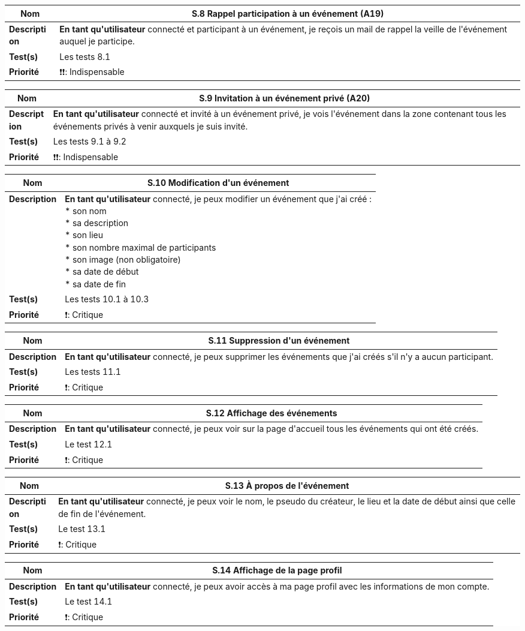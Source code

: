 | Nom             | S.8 Rappel participation à un événement (A19)                |
| --------------- | ------------------------------------------------------------ |
| __Description__ | __En tant qu'utilisateur__ connecté et participant à un événement, je reçois un mail de rappel la veille de l'événement auquel je participe. |
| __Test(s)__     | Les tests 8.1                                                |
| __Priorité__    | ❗❗: Indispensable                                            |

| Nom             | S.9 Invitation à un événement privé (A20)                    |
| --------------- | ------------------------------------------------------------ |
| __Description__ | __En tant qu'utilisateur__ connecté et invité à un événement privé, je vois l'événement dans la zone contenant tous les événements privés à venir auxquels je suis invité. |
| __Test(s)__     | Les tests 9.1 à 9.2                                          |
| __Priorité__    | ❗❗: Indispensable                                            |

| Nom             | S.10 Modification d'un événement                             |
| --------------- | ------------------------------------------------------------ |
| __Description__ | __En tant qu'utilisateur__ connecté, je peux modifier un événement que j'ai créé : <br> * son nom <br> * sa description <br> * son lieu <br> * son nombre maximal de participants <br> * son image (non obligatoire) <br> * sa date de début <br> * sa  date de fin |
| __Test(s)__     | Les tests 10.1 à 10.3                                        |
| __Priorité__    | ❗: Critique                                                  |

| Nom             | S.11 Suppression d'un événement                              |
| --------------- | ------------------------------------------------------------ |
| __Description__ | __En tant qu'utilisateur__ connecté, je peux supprimer les événements que j'ai créés s'il n'y a aucun participant. |
| __Test(s)__     | Les tests 11.1                                               |
| __Priorité__    | ❗: Critique                                                  |

| Nom             | S.12 Affichage des événements                                |
| --------------- | ------------------------------------------------------------ |
| __Description__ | __En tant qu'utilisateur__ connecté, je peux voir sur la page d'accueil tous les événements qui ont été créés. |
| __Test(s)__     | Le test 12.1                                                 |
| __Priorité__    | ❗: Critique                                                  |

| Nom             | S.13 À propos de l'événement                                 |
| --------------- | ------------------------------------------------------------ |
| __Description__ | __En tant qu'utilisateur__ connecté, je peux voir le nom, le pseudo du créateur, le lieu et la date de début ainsi que celle de fin de l'événement. |
| __Test(s)__     | Le test 13.1                                                 |
| __Priorité__    | ❗: Critique                                                  |

| Nom             | S.14 Affichage de la page profil                             |
| --------------- | ------------------------------------------------------------ |
| __Description__ | __En tant qu'utilisateur__ connecté, je peux avoir accès à ma page profil avec les informations de mon compte. |
| __Test(s)__     | Le test 14.1                                                 |
| __Priorité__    | ❗: Critique                                                  |
